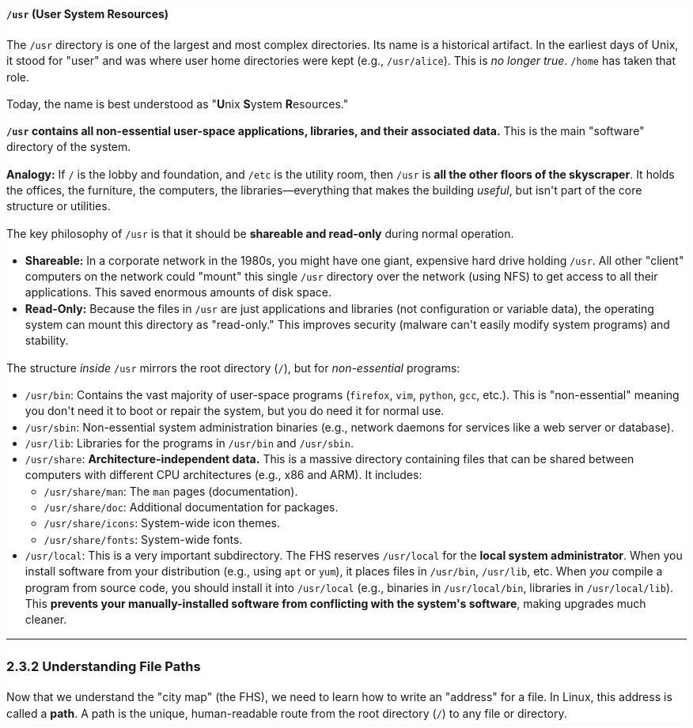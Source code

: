 #### `/usr` (User System Resources)

The `/usr` directory is one of the largest and most complex directories. Its name is a historical artifact. In the earliest days of Unix, it stood for "user" and was where user home directories were kept (e.g., `/usr/alice`). This is *no longer true*. `/home` has taken that role.

Today, the name is best understood as "**U**nix **S**ystem **R**esources."

**`/usr` contains all non-essential user-space applications, libraries, and their associated data.** This is the main "software" directory of the system.

**Analogy:** If `/` is the lobby and foundation, and `/etc` is the utility room, then `/usr` is **all the other floors of the skyscraper**. It holds the offices, the furniture, the computers, the libraries—everything that makes the building *useful*, but isn't part of the core structure or utilities.

The key philosophy of `/usr` is that it should be **shareable and read-only** during normal operation.
* **Shareable:** In a corporate network in the 1980s, you might have one giant, expensive hard drive holding `/usr`. All other "client" computers on the network could "mount" this single `/usr` directory over the network (using NFS) to get access to all their applications. This saved enormous amounts of disk space.
* **Read-Only:** Because the files in `/usr` are just applications and libraries (not configuration or variable data), the operating system can mount this directory as "read-only." This improves security (malware can't easily modify system programs) and stability.

The structure *inside* `/usr` mirrors the root directory (`/`), but for *non-essential* programs:
* `/usr/bin`: Contains the vast majority of user-space programs (`firefox`, `vim`, `python`, `gcc`, etc.). This is "non-essential" meaning you don't need it to boot or repair the system, but you do need it for normal use.
* `/usr/sbin`: Non-essential system administration binaries (e.g., network daemons for services like a web server or database).
* `/usr/lib`: Libraries for the programs in `/usr/bin` and `/usr/sbin`.
* `/usr/share`: **Architecture-independent data.** This is a massive directory containing files that can be shared between computers with different CPU architectures (e.g., x86 and ARM). It includes:
    * `/usr/share/man`: The `man` pages (documentation).
    * `/usr/share/doc`: Additional documentation for packages.
    * `/usr/share/icons`: System-wide icon themes.
    * `/usr/share/fonts`: System-wide fonts.
* `/usr/local`: This is a very important subdirectory. The FHS reserves `/usr/local` for the **local system administrator**. When you install software from your distribution (e.g., using `apt` or `yum`), it places files in `/usr/bin`, `/usr/lib`, etc. When *you* compile a program from source code, you should install it into `/usr/local` (e.g., binaries in `/usr/local/bin`, libraries in `/usr/local/lib`). This **prevents your manually-installed software from conflicting with the system's software**, making upgrades much cleaner.

---

### 2.3.2 Understanding File Paths

Now that we understand the "city map" (the FHS), we need to learn how to write an "address" for a file. In Linux, this address is called a **path**. A path is the unique, human-readable route from the root directory (`/`) to any file or directory.
